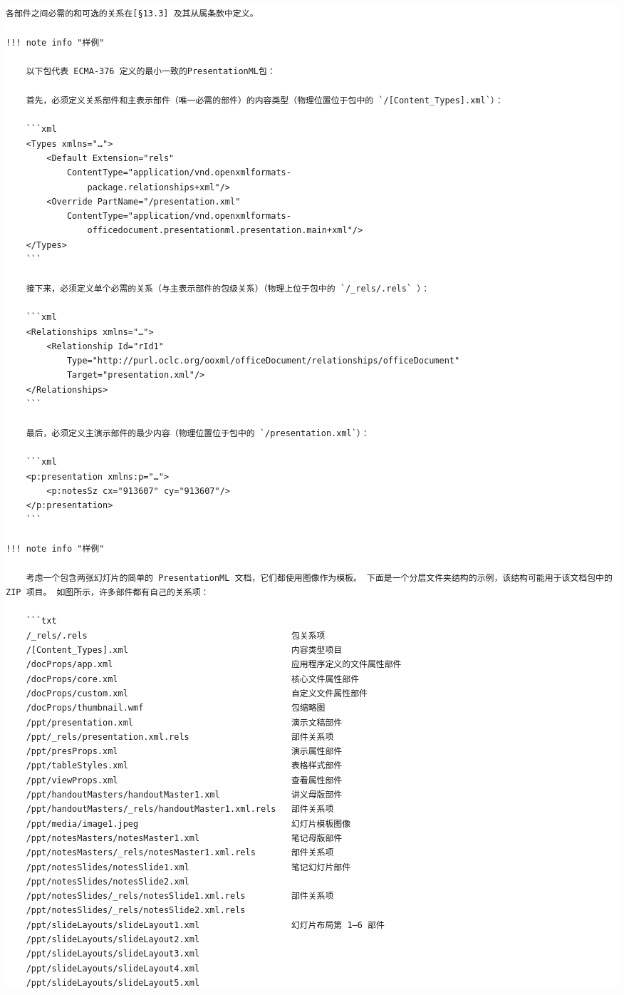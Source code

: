     各部件之间必需的和可选的关系在[§13.3] 及其从属条款中定义。

    !!! note info "样例"
    
        以下包代表 ECMA-376 定义的最小一致的PresentationML包：
        
        首先，必须定义关系部件和主表示部件（唯一必需的部件）的内容类型（物理位置位于包中的 `/[Content_Types].xml`）：

        ```xml
        <Types xmlns="…">
            <Default Extension="rels"
                ContentType="application/vnd.openxmlformats-
                    package.relationships+xml"/>
            <Override PartName="/presentation.xml"
                ContentType="application/vnd.openxmlformats-
                    officedocument.presentationml.presentation.main+xml"/>
        </Types>
        ```

        接下来，必须定义单个必需的关系（与主表示部件的包级关系）（物理上位于包中的 `/_rels/.rels` ）：

        ```xml
        <Relationships xmlns="…">
            <Relationship Id="rId1" 
                Type="http://purl.oclc.org/ooxml/officeDocument/relationships/officeDocument"
                Target="presentation.xml"/>
        </Relationships>
        ```

        最后，必须定义主演示部件的最少内容（物理位置位于包中的 `/presentation.xml`）：

        ```xml
        <p:presentation xmlns:p="…">
            <p:notesSz cx="913607" cy="913607"/>
        </p:presentation>
        ```

    !!! note info "样例"

        考虑一个包含两张幻灯片的简单的 PresentationML 文档，它们都使用图像作为模板。 下面是一个分层文件夹结构的示例，该结构可能用于该文档包中的 ZIP 项目。 如图所示，许多部件都有自己的关系项：

        ```txt
        /_rels/.rels                                        包关系项
        /[Content_Types].xml                                内容类型项目
        /docProps/app.xml                                   应用程序定义的文件属性部件
        /docProps/core.xml                                  核心文件属性部件
        /docProps/custom.xml                                自定义文件属性部件
        /docProps/thumbnail.wmf                             包缩略图
        /ppt/presentation.xml                               演示文稿部件
        /ppt/_rels/presentation.xml.rels                    部件关系项
        /ppt/presProps.xml                                  演示属性部件
        /ppt/tableStyles.xml                                表格样式部件
        /ppt/viewProps.xml                                  查看属性部件
        /ppt/handoutMasters/handoutMaster1.xml              讲义母版部件
        /ppt/handoutMasters/_rels/handoutMaster1.xml.rels   部件关系项
        /ppt/media/image1.jpeg                              幻灯片模板图像
        /ppt/notesMasters/notesMaster1.xml                  笔记母版部件
        /ppt/notesMasters/_rels/notesMaster1.xml.rels       部件关系项
        /ppt/notesSlides/notesSlide1.xml                    笔记幻灯片部件
        /ppt/notesSlides/notesSlide2.xml
        /ppt/notesSlides/_rels/notesSlide1.xml.rels         部件关系项
        /ppt/notesSlides/_rels/notesSlide2.xml.rels
        /ppt/slideLayouts/slideLayout1.xml                  幻灯片布局第 1–6 部件
        /ppt/slideLayouts/slideLayout2.xml
        /ppt/slideLayouts/slideLayout3.xml
        /ppt/slideLayouts/slideLayout4.xml
        /ppt/slideLayouts/slideLayout5.xml